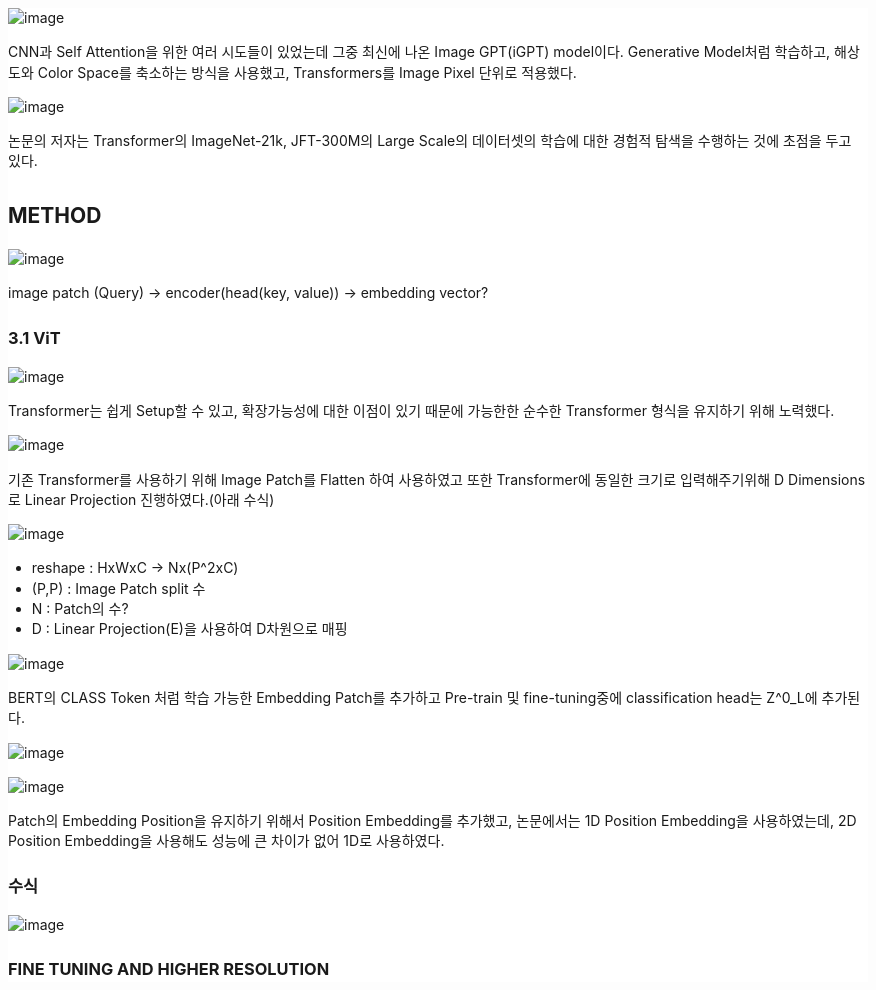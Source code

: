 
![image](https://user-images.githubusercontent.com/77658029/141409729-f8fd37a2-c5c4-4dd0-8a2d-1b223d50327a.png)

CNN과 Self Attention을 위한 여러 시도들이 있었는데 그중 최신에 나온 Image GPT(iGPT) model이다. Generative Model처럼 학습하고, 해상도와 Color Space를 축소하는 방식을 사용했고, Transformers를 Image Pixel 단위로 적용했다. 

![image](https://user-images.githubusercontent.com/77658029/141410398-a59a07ef-5f34-4e11-be74-c73fdd77c6ea.png)

논문의 저자는 Transformer의 ImageNet-21k, JFT-300M의 Large Scale의 데이터셋의 학습에 대한 경험적 탐색을 수행하는 것에 초점을 두고 있다.


## METHOD

![image](https://user-images.githubusercontent.com/77658029/141410956-3107cb4a-2fc0-480c-9534-d3de0ba07ffe.png)

image patch (Query) → encoder(head(key, value)) → embedding vector?

### 3.1 ViT
![image](https://user-images.githubusercontent.com/77658029/141410669-1671d65d-3100-420f-8b2c-9e1351d7cc38.png)

Transformer는 쉽게 Setup할 수 있고, 확장가능성에 대한 이점이 있기 때문에 가능한한 순수한 Transformer 형식을 유지하기 위해 노력했다. 


![image](https://user-images.githubusercontent.com/77658029/141410841-b3c6db25-3131-4649-a25b-eafa70899a43.png)

기존 Transformer를 사용하기 위해 Image Patch를 Flatten 하여 사용하였고 또한 Transformer에 동일한 크기로 입력해주기위해 D Dimensions로 Linear Projection 진행하였다.(아래 수식)

![image](https://user-images.githubusercontent.com/77658029/141411419-2b14d6f7-b557-4a2d-934c-6985fb7e844f.png)

- reshape : HxWxC → Nx(P^2xC)
- (P,P) : Image Patch split 수
- N : Patch의 수?
- D : Linear Projection(E)을 사용하여 D차원으로 매핑

![image](https://user-images.githubusercontent.com/77658029/141412137-d169f86b-7aa4-4132-91cf-949322ae9371.png)

BERT의 CLASS Token 처럼 학습 가능한 Embedding Patch를 추가하고
Pre-train 및 fine-tuning중에 classification head는 Z^0_L에 추가된다.

![image](https://user-images.githubusercontent.com/77658029/141412365-67c9bfd9-e1c3-41e8-b9d2-78e3172442a4.png)

![image](https://user-images.githubusercontent.com/77658029/141414722-ffc836d2-e71f-4b3b-9faf-4797fe102f06.png)

Patch의 Embedding Position을 유지하기 위해서 Position Embedding를 추가했고, 논문에서는 1D Position Embedding을 사용하였는데, 2D Position Embedding을 사용해도 성능에 큰 차이가 없어 1D로 사용하였다.


### 수식

![image](https://user-images.githubusercontent.com/77658029/141415845-ff1fa485-5c79-4380-a2e7-33735244c829.png)

### FINE TUNING AND HIGHER RESOLUTION

